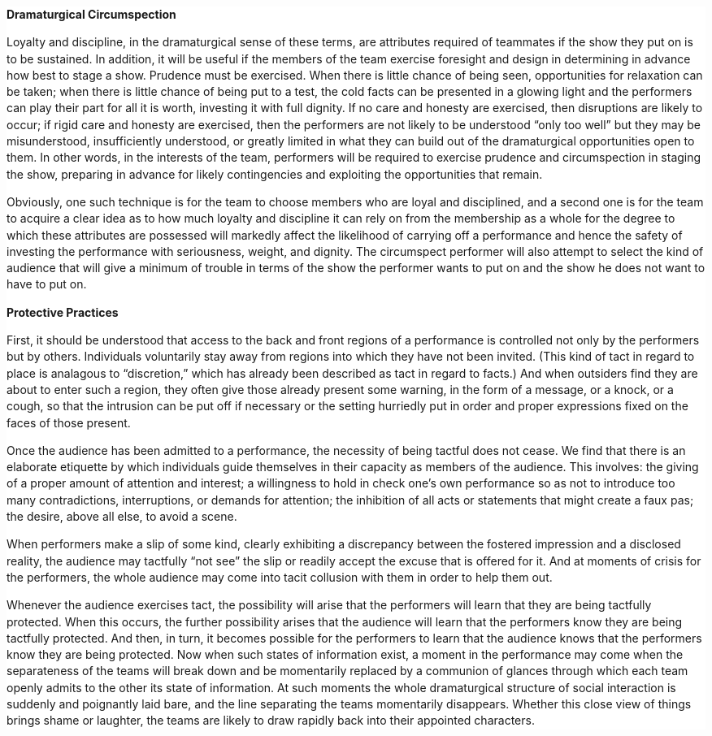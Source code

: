 **Dramaturgical Circumspection**

Loyalty and discipline, in the dramaturgical sense of these terms, are attributes required of teammates if the show they put on is to be sustained. In addition, it will be useful if the members of the team exercise foresight and design in determining in advance how best to stage a show. Prudence must be exercised. When there is little chance of being seen, opportunities for relaxation can be taken; when there is little chance of being put to a test, the cold facts can be presented in a glowing light and the performers can play their part for all it is worth, investing it with full dignity. If no care and honesty are exercised, then disruptions are likely to occur; if rigid care and honesty are exercised, then the performers are not likely to be understood “only too well” but they may be misunderstood, insufficiently understood, or greatly limited in what they can build out of the dramaturgical opportunities open to them. In other words, in the interests of the team, performers will be required to exercise prudence and circumspection in staging the show, preparing in advance for likely contingencies and exploiting the opportunities that remain.

Obviously, one such technique is for the team to choose members who are loyal and disciplined, and a second one is for the team to acquire a clear idea as to how much loyalty and discipline it can rely on from the membership as a whole for the degree to which these attributes are possessed will markedly affect the likelihood of carrying off a performance and hence the safety of investing the performance with seriousness, weight, and dignity. The circumspect performer will also attempt to select the kind of audience that will give a minimum of trouble in terms of the show the performer wants to put on and the show he does not want to have to put on.

**Protective Practices**

First, it should be understood that access to the back and front regions of a performance is controlled not only by the performers but by others. Individuals voluntarily stay away from regions into which they have not been invited. (This kind of tact in regard to place is analagous to “discretion,” which has already been described as tact in regard to facts.) And when outsiders find they are about to enter such a region, they often give those already present some warning, in the form of a message, or a knock, or a cough, so that the intrusion can be put off if necessary or the setting hurriedly put in order and proper expressions fixed on the faces of those present.

Once the audience has been admitted to a performance, the necessity of being tactful does not cease. We find that there is an elaborate etiquette by which individuals guide themselves in their capacity as members of the audience. This involves: the giving of a proper amount of attention and interest; a willingness to hold in check one’s own performance so as not to introduce too many contradictions, interruptions, or demands for attention; the inhibition of all acts or statements that might create a faux pas; the desire, above all else, to avoid a scene.

When performers make a slip of some kind, clearly exhibiting a discrepancy between the fostered impression and a disclosed reality, the audience may tactfully “not see” the slip or readily accept the excuse that is offered for it. And at moments of crisis for the performers, the whole audience may come into tacit collusion with them in order to help them out.

Whenever the audience exercises tact, the possibility will arise that the performers will learn that they are being tactfully protected. When this occurs, the further possibility arises that the audience will learn that the performers know they are being tactfully protected. And then, in turn, it becomes possible for the performers to learn that the audience knows that the performers know they are being protected. Now when such states of information exist, a moment in the performance may come when the separateness of the teams will break down and be momentarily replaced by a communion of glances through which each team openly admits to the other its state of information. At such moments the whole dramaturgical structure of social interaction is suddenly and poignantly laid bare, and the line separating the teams momentarily disappears. Whether this close view of things brings shame or laughter, the teams are likely to draw rapidly back into their appointed characters.
